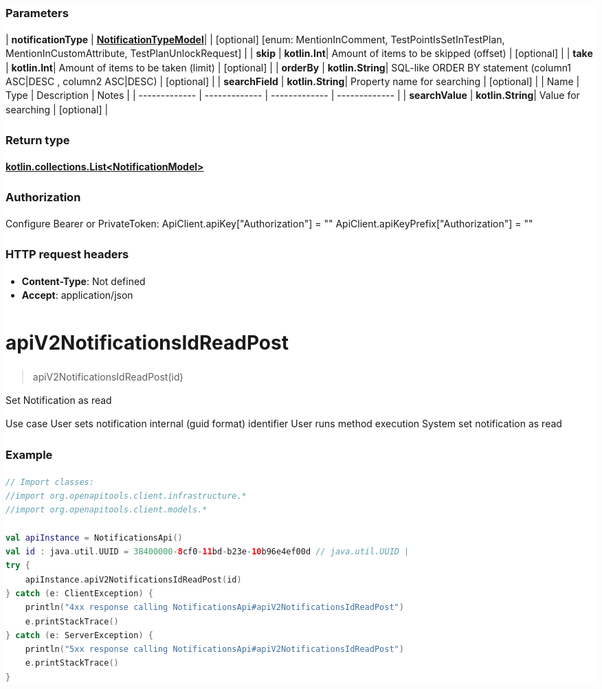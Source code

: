 ### Parameters
| **notificationType** | [**NotificationTypeModel**](.md)|  | [optional] [enum: MentionInComment, TestPointIsSetInTestPlan, MentionInCustomAttribute, TestPlanUnlockRequest] |
| **skip** | **kotlin.Int**| Amount of items to be skipped (offset) | [optional] |
| **take** | **kotlin.Int**| Amount of items to be taken (limit) | [optional] |
| **orderBy** | **kotlin.String**| SQL-like  ORDER BY statement (column1 ASC|DESC , column2 ASC|DESC) | [optional] |
| **searchField** | **kotlin.String**| Property name for searching | [optional] |
| Name | Type | Description  | Notes |
| ------------- | ------------- | ------------- | ------------- |
| **searchValue** | **kotlin.String**| Value for searching | [optional] |

### Return type

[**kotlin.collections.List&lt;NotificationModel&gt;**](NotificationModel.md)

### Authorization


Configure Bearer or PrivateToken:
    ApiClient.apiKey["Authorization"] = ""
    ApiClient.apiKeyPrefix["Authorization"] = ""

### HTTP request headers

 - **Content-Type**: Not defined
 - **Accept**: application/json

<a id="apiV2NotificationsIdReadPost"></a>
# **apiV2NotificationsIdReadPost**
> apiV2NotificationsIdReadPost(id)

Set Notification as read

 Use case   User sets notification internal (guid format) identifier   User runs method execution   System set notification as read

### Example
```kotlin
// Import classes:
//import org.openapitools.client.infrastructure.*
//import org.openapitools.client.models.*

val apiInstance = NotificationsApi()
val id : java.util.UUID = 38400000-8cf0-11bd-b23e-10b96e4ef00d // java.util.UUID | 
try {
    apiInstance.apiV2NotificationsIdReadPost(id)
} catch (e: ClientException) {
    println("4xx response calling NotificationsApi#apiV2NotificationsIdReadPost")
    e.printStackTrace()
} catch (e: ServerException) {
    println("5xx response calling NotificationsApi#apiV2NotificationsIdReadPost")
    e.printStackTrace()
}
```
